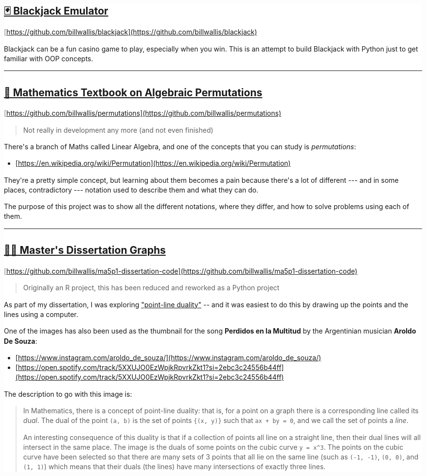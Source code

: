
## [🃏 Blackjack Emulator](https://github.com/billwallis/blackjack)

<span style="color:grey" size=1>[https://github.com/billwallis/blackjack](https://github.com/billwallis/blackjack)</span>

Blackjack can be a fun casino game to play, especially when you win. This is an attempt to build Blackjack with Python just to get familiar with OOP concepts.

---

## [🔁 Mathematics Textbook on Algebraic Permutations](https://github.com/billwallis/permutations)

<span style="color:grey" size=1>[https://github.com/billwallis/permutations](https://github.com/billwallis/permutations)</span>

> Not really in development any more (and not even finished)

There's a branch of Maths called Linear Algebra, and one of the concepts that you can study is _permutations_:

- [https://en.wikipedia.org/wiki/Permutation](https://en.wikipedia.org/wiki/Permutation)

They're a pretty simple concept, but learning about them becomes a pain because there's a lot of different --- and in some places, contradictory --- notation used to describe them and what they can do.

The purpose of this project was to show all the different notations, where they differ, and how to solve problems using each of them.

---

## [🧑‍🎓 Master's Dissertation Graphs](https://github.com/billwallis/ma5p1-dissertation-code)

<span style="color:grey" size=1>[https://github.com/billwallis/ma5p1-dissertation-code](https://github.com/billwallis/ma5p1-dissertation-code)</span>

> Originally an R project, this has been reduced and reworked as a Python project

As part of my dissertation, I was exploring ["point-line duality"](<https://en.wikipedia.org/wiki/Duality_(projective_geometry)>) -- and it was easiest to do this by drawing up the points and the lines using a computer.

One of the images has also been used as the thumbnail for the song **Perdidos en la Multitud** by the Argentinian musician **Aroldo De Souza**:

- [https://www.instagram.com/aroldo_de_souza/](https://www.instagram.com/aroldo_de_souza/)
- [https://open.spotify.com/track/5XXUJO0EzWpjkRpvrkZkt1?si=2ebc3c24556b44ff](https://open.spotify.com/track/5XXUJO0EzWpjkRpvrkZkt1?si=2ebc3c24556b44ff)

The description to go with this image is:

> In Mathematics, there is a concept of point-line duality: that is, for a point on a graph there is a corresponding line called its _dual_. The dual of the point `(a, b)` is the set of points `{(x, y)}` such that `ax + by = 0`, and we call the set of points a _line_.
>
> An interesting consequence of this duality is that if a collection of points all line on a straight line, then their dual lines will all intersect in the same place. The image is the duals of some points on the cubic curve `y = x^3`. The points on the cubic curve have been selected so that there are many sets of 3 points that all lie on the same line (such as `(-1, -1)`, `(0, 0)`, and `(1, 1)`) which means that their duals (the lines) have many intersections of exactly three lines.
